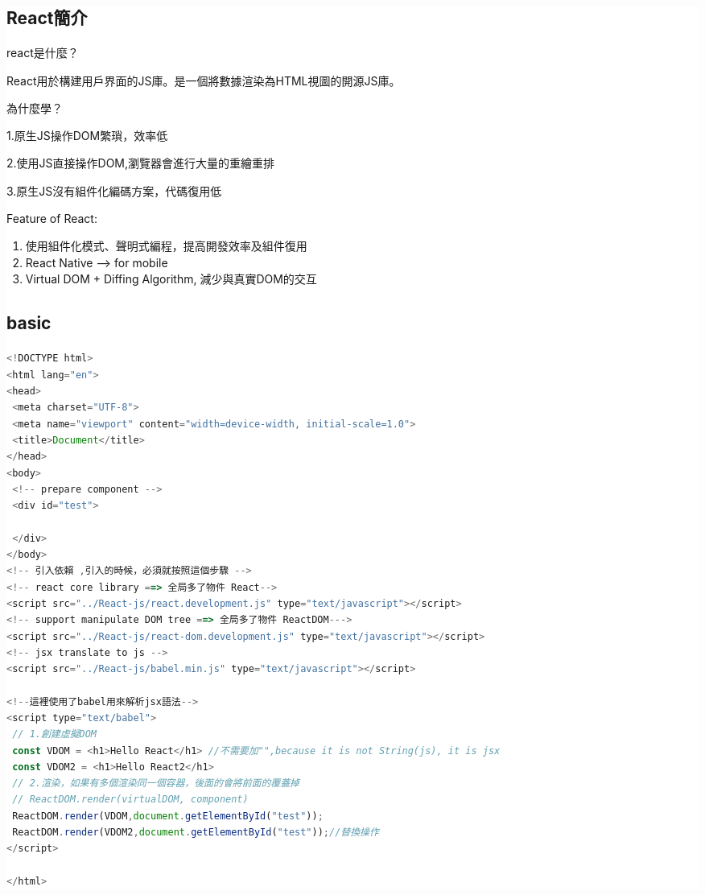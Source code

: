 ## React簡介 

react是什麼？ 

React用於構建用戶界面的JS庫。是一個將數據渲染為HTML視圖的開源JS庫。

為什麼學？ 

1.原生JS操作DOM繁瑣，效率低 

2.使用JS直接操作DOM,瀏覽器會進行大量的重繪重排 

3.原生JS沒有組件化編碼方案，代碼復用低

Feature of React:

1. 使用組件化模式、聲明式編程，提高開發效率及組件復用
2. React Native --> for mobile
3. Virtual DOM + Diffing Algorithm, 減少與真實DOM的交互

## basic

 ```js
<!DOCTYPE html>
<html lang="en">
<head>
  <meta charset="UTF-8">
  <meta name="viewport" content="width=device-width, initial-scale=1.0">
  <title>Document</title>
</head>
<body>
  <!-- prepare component -->
  <div id="test">

  </div>
</body>
<!-- 引入依賴 ,引入的時候，必須就按照這個步驟 -->
<!-- react core library ==> 全局多了物件 React-->
<script src="../React-js/react.development.js" type="text/javascript"></script>
<!-- support manipulate DOM tree ==> 全局多了物件 ReactDOM--->
<script src="../React-js/react-dom.development.js" type="text/javascript"></script>
<!-- jsx translate to js -->
<script src="../React-js/babel.min.js" type="text/javascript"></script>

<!--這裡使用了babel用來解析jsx語法-->
<script type="text/babel">
  // 1.創建虛擬DOM
  const VDOM = <h1>Hello React</h1> //不需要加"",because it is not String(js), it is jsx
  const VDOM2 = <h1>Hello React2</h1>
  // 2.渲染，如果有多個渲染同一個容器，後面的會將前面的覆蓋掉
  // ReactDOM.render(virtualDOM, component)
  ReactDOM.render(VDOM,document.getElementById("test"));
  ReactDOM.render(VDOM2,document.getElementById("test"));//替換操作
</script>

</html>
 ```
